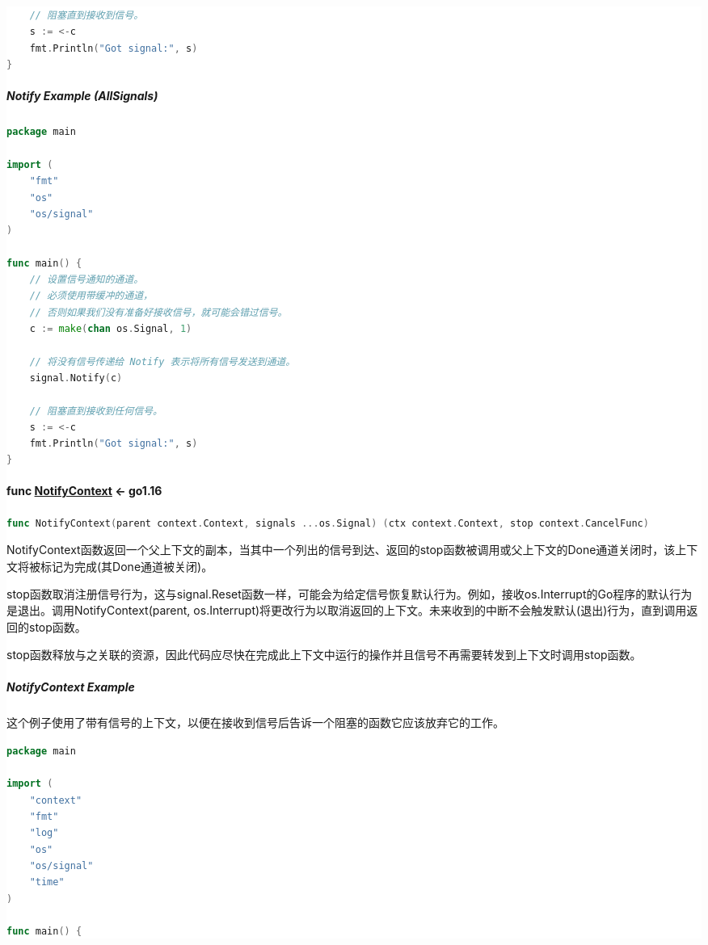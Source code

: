 ``` go linenums="1"
	// 阻塞直到接收到信号。
	s := <-c
	fmt.Println("Got signal:", s)
}

```

##### Notify Example (AllSignals) 

``` go linenums="1"
package main

import (
	"fmt"
	"os"
	"os/signal"
)

func main() {
	// 设置信号通知的通道。
	// 必须使用带缓冲的通道，
    // 否则如果我们没有准备好接收信号，就可能会错过信号。
	c := make(chan os.Signal, 1)

	// 将没有信号传递给 Notify 表示将所有信号发送到通道。
	signal.Notify(c)

	// 阻塞直到接收到任何信号。
	s := <-c
	fmt.Println("Got signal:", s)
}

```



#### func [NotifyContext](https://cs.opensource.google/go/go/+/go1.20.1:src/os/signal/signal.go;l=277)  <- go1.16

``` go linenums="1"
func NotifyContext(parent context.Context, signals ...os.Signal) (ctx context.Context, stop context.CancelFunc)
```

​	NotifyContext函数返回一个父上下文的副本，当其中一个列出的信号到达、返回的stop函数被调用或父上下文的Done通道关闭时，该上下文将被标记为完成(其Done通道被关闭)。

​	stop函数取消注册信号行为，这与signal.Reset函数一样，可能会为给定信号恢复默认行为。例如，接收os.Interrupt的Go程序的默认行为是退出。调用NotifyContext(parent, os.Interrupt)将更改行为以取消返回的上下文。未来收到的中断不会触发默认(退出)行为，直到调用返回的stop函数。

​	stop函数释放与之关联的资源，因此代码应尽快在完成此上下文中运行的操作并且信号不再需要转发到上下文时调用stop函数。

##### NotifyContext Example

这个例子使用了带有信号的上下文，以便在接收到信号后告诉一个阻塞的函数它应该放弃它的工作。

``` go linenums="1"
package main

import (
	"context"
	"fmt"
	"log"
	"os"
	"os/signal"
	"time"
)

func main() {
```